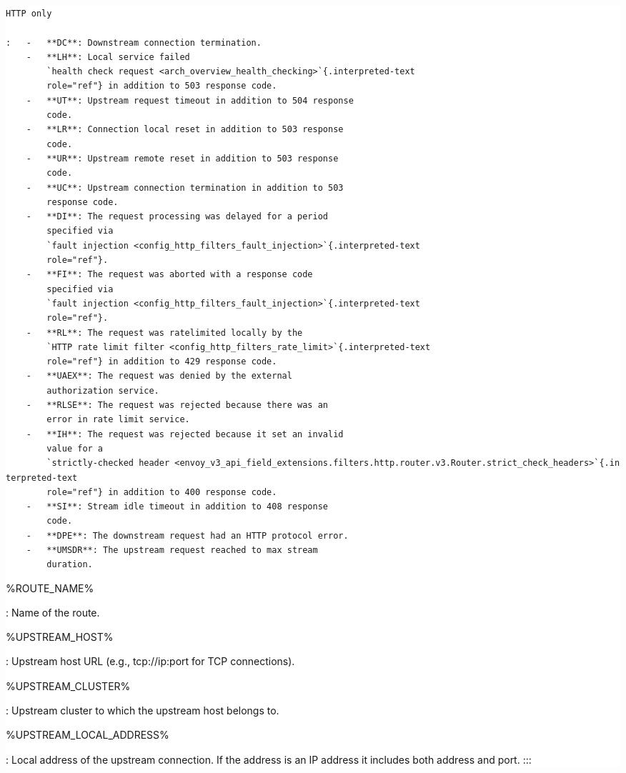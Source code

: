     HTTP only

    :   -   **DC**: Downstream connection termination.
        -   **LH**: Local service failed
            `health check request <arch_overview_health_checking>`{.interpreted-text
            role="ref"} in addition to 503 response code.
        -   **UT**: Upstream request timeout in addition to 504 response
            code.
        -   **LR**: Connection local reset in addition to 503 response
            code.
        -   **UR**: Upstream remote reset in addition to 503 response
            code.
        -   **UC**: Upstream connection termination in addition to 503
            response code.
        -   **DI**: The request processing was delayed for a period
            specified via
            `fault injection <config_http_filters_fault_injection>`{.interpreted-text
            role="ref"}.
        -   **FI**: The request was aborted with a response code
            specified via
            `fault injection <config_http_filters_fault_injection>`{.interpreted-text
            role="ref"}.
        -   **RL**: The request was ratelimited locally by the
            `HTTP rate limit filter <config_http_filters_rate_limit>`{.interpreted-text
            role="ref"} in addition to 429 response code.
        -   **UAEX**: The request was denied by the external
            authorization service.
        -   **RLSE**: The request was rejected because there was an
            error in rate limit service.
        -   **IH**: The request was rejected because it set an invalid
            value for a
            `strictly-checked header <envoy_v3_api_field_extensions.filters.http.router.v3.Router.strict_check_headers>`{.interpreted-text
            role="ref"} in addition to 400 response code.
        -   **SI**: Stream idle timeout in addition to 408 response
            code.
        -   **DPE**: The downstream request had an HTTP protocol error.
        -   **UMSDR**: The upstream request reached to max stream
            duration.

%ROUTE_NAME%

:   Name of the route.

%UPSTREAM_HOST%

:   Upstream host URL (e.g., tcp://ip:port for TCP connections).

%UPSTREAM_CLUSTER%

:   Upstream cluster to which the upstream host belongs to.

%UPSTREAM_LOCAL_ADDRESS%

:   Local address of the upstream connection. If the address is an IP
    address it includes both address and port.
:::
